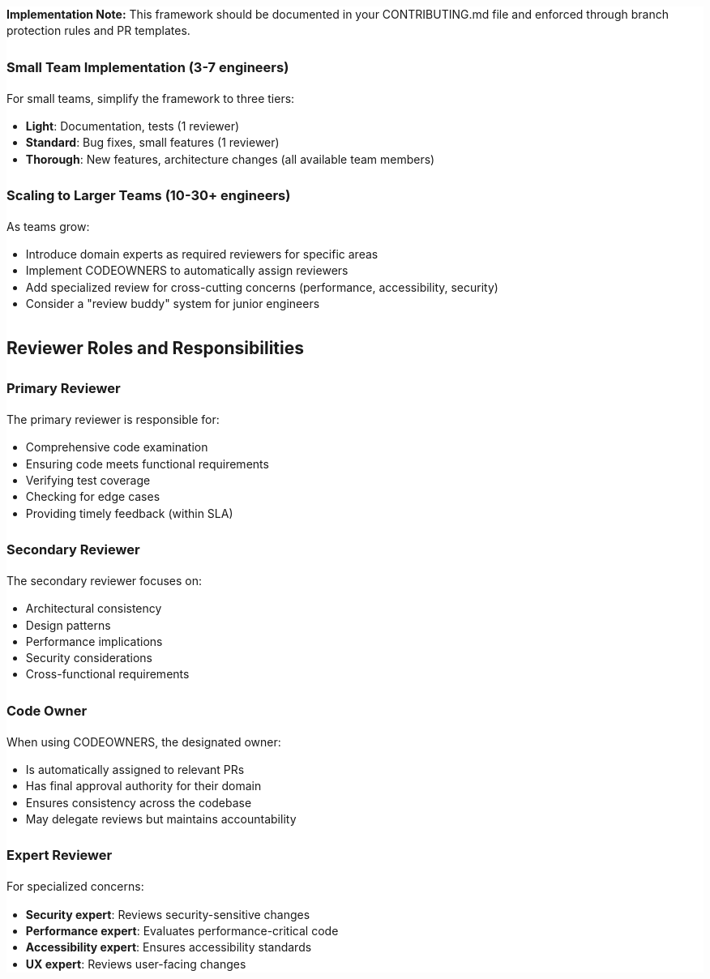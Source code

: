 **Implementation Note:** This framework should be documented in your CONTRIBUTING.md file and enforced through branch protection rules and PR templates.

### Small Team Implementation (3-7 engineers)

For small teams, simplify the framework to three tiers:
- **Light**: Documentation, tests (1 reviewer)
- **Standard**: Bug fixes, small features (1 reviewer)
- **Thorough**: New features, architecture changes (all available team members)

### Scaling to Larger Teams (10-30+ engineers)

As teams grow:
- Introduce domain experts as required reviewers for specific areas
- Implement CODEOWNERS to automatically assign reviewers
- Add specialized review for cross-cutting concerns (performance, accessibility, security)
- Consider a "review buddy" system for junior engineers

## Reviewer Roles and Responsibilities

### Primary Reviewer

The primary reviewer is responsible for:
- Comprehensive code examination
- Ensuring code meets functional requirements
- Verifying test coverage
- Checking for edge cases
- Providing timely feedback (within SLA)

### Secondary Reviewer

The secondary reviewer focuses on:
- Architectural consistency
- Design patterns
- Performance implications
- Security considerations
- Cross-functional requirements

### Code Owner

When using CODEOWNERS, the designated owner:
- Is automatically assigned to relevant PRs
- Has final approval authority for their domain
- Ensures consistency across the codebase
- May delegate reviews but maintains accountability

### Expert Reviewer

For specialized concerns:
- **Security expert**: Reviews security-sensitive changes
- **Performance expert**: Evaluates performance-critical code
- **Accessibility expert**: Ensures accessibility standards
- **UX expert**: Reviews user-facing changes
